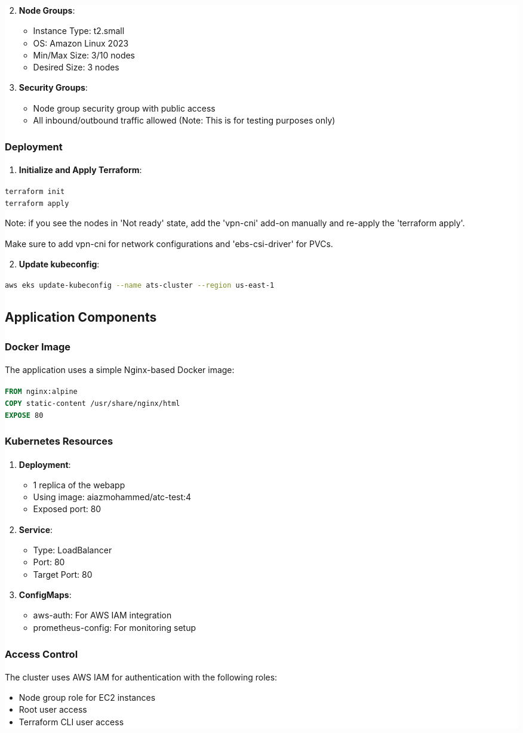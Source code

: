 2. **Node Groups**:
   - Instance Type: t2.small
   - OS: Amazon Linux 2023
   - Min/Max Size: 3/10 nodes
   - Desired Size: 3 nodes

3. **Security Groups**:
   - Node group security group with public access
   - All inbound/outbound traffic allowed (Note: This is for testing purposes only)

### Deployment

1. **Initialize and Apply Terraform**:
```bash
terraform init
terraform apply
```
Note: if you see the nodes in 'Not ready' state, add the 'vpn-cni' add-on manually and re-apply the 'terraform apply'.

Make sure to add vpn-cni for network configurations and 'ebs-csi-driver' for PVCs.


2. **Update kubeconfig**:
```bash
aws eks update-kubeconfig --name ats-cluster --region us-east-1
```

## Application Components

### Docker Image
The application uses a simple Nginx-based Docker image:
```dockerfile
FROM nginx:alpine
COPY static-content /usr/share/nginx/html
EXPOSE 80
```

### Kubernetes Resources

1. **Deployment**:
   - 1 replica of the webapp
   - Using image: aiazmohammed/atc-test:4
   - Exposed port: 80

2. **Service**:
   - Type: LoadBalancer
   - Port: 80
   - Target Port: 80

3. **ConfigMaps**:
   - aws-auth: For AWS IAM integration
   - prometheus-config: For monitoring setup

### Access Control
The cluster uses AWS IAM for authentication with the following roles:
- Node group role for EC2 instances
- Root user access
- Terraform CLI user access
